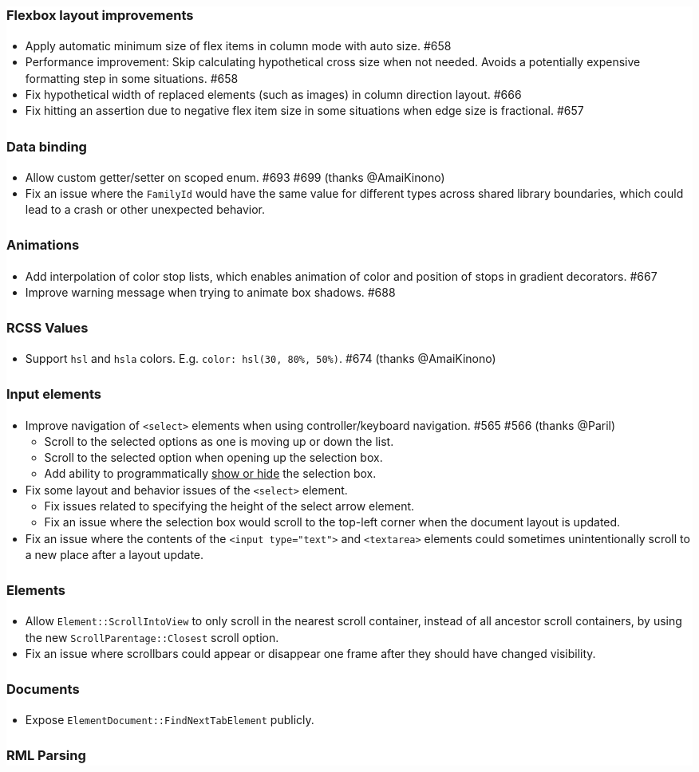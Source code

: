 ### Flexbox layout improvements

- Apply automatic minimum size of flex items in column mode with auto size. #658
- Performance improvement: Skip calculating hypothetical cross size when not needed. Avoids a potentially expensive formatting step in some situations. #658 
- Fix hypothetical width of replaced elements (such as images) in column direction layout. #666
- Fix hitting an assertion due to negative flex item size in some situations when edge size is fractional. #657

### Data binding

- Allow custom getter/setter on scoped enum. #693 #699 (thanks @AmaiKinono)
- Fix an issue where the `FamilyId` would have the same value for different types across shared library boundaries, which could lead to a crash or other unexpected behavior. 

### Animations

- Add interpolation of color stop lists, which enables animation of color and position of stops in gradient decorators. #667
- Improve warning message when trying to animate box shadows. #688

### RCSS Values

- Support `hsl` and `hsla` colors. E.g. `color: hsl(30, 80%, 50%)`. #674 (thanks @AmaiKinono)

### Input elements

- Improve navigation of `<select>` elements when using controller/keyboard navigation. #565 #566 (thanks @Paril)
  - Scroll to the selected options as one is moving up or down the list.
  - Scroll to the selected option when opening up the selection box.
  - Add ability to programmatically [show or hide](https://mikke89.github.io/RmlUiDoc/pages/cpp_manual/element_packages/form.html#drop-down-select-box) the selection box.
- Fix some layout and behavior issues of the `<select>` element. 
  - Fix issues related to specifying the height of the select arrow element. 
  - Fix an issue where the selection box would scroll to the top-left corner when the document layout is updated.
- Fix an issue where the contents of the `<input type="text">` and `<textarea>` elements could sometimes unintentionally scroll to a new place after a layout update.

### Elements

- Allow `Element::ScrollIntoView` to only scroll in the nearest scroll container, instead of all ancestor scroll containers, by using the new `ScrollParentage::Closest` scroll option.
- Fix an issue where scrollbars could appear or disappear one frame after they should have changed visibility.

### Documents

- Expose `ElementDocument::FindNextTabElement` publicly.

### RML Parsing
